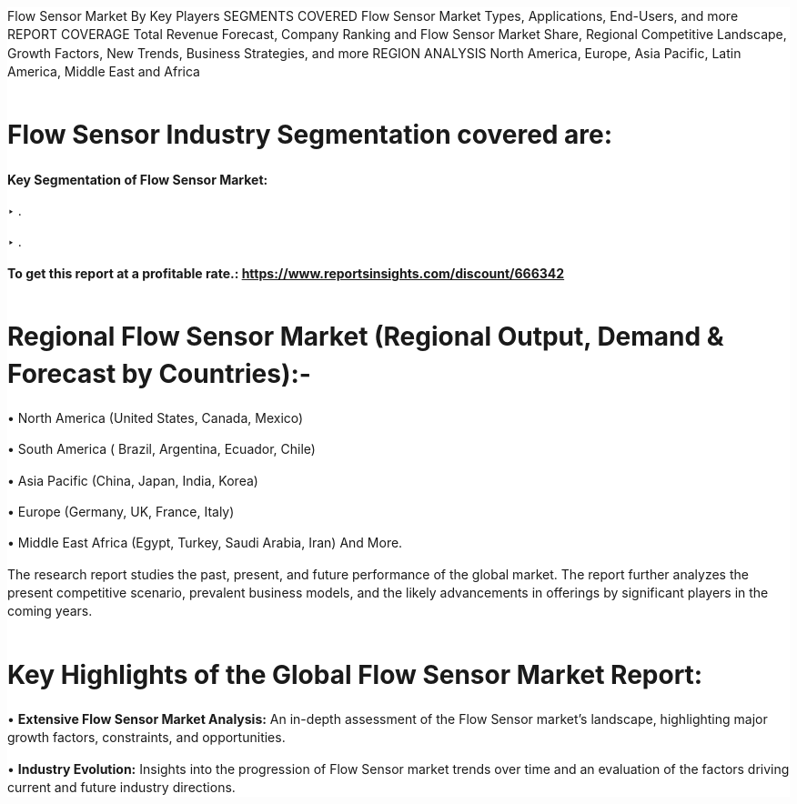 <td>Flow Sensor Market By Key Players</td>
</tr>
<tr>
<td>SEGMENTS COVERED</td>
<td>Flow Sensor Market Types, Applications, End-Users, and more</td>
</tr>
<tr>
<td>REPORT COVERAGE</td>
<td>Total Revenue Forecast, Company Ranking and Flow Sensor Market Share, Regional Competitive Landscape, Growth Factors, New Trends, Business Strategies, and more</td>
</tr>
<tr>
<td>REGION ANALYSIS</td>
<td>North America, Europe, Asia Pacific, Latin America, Middle East and Africa</td>
</tr>
</table>

# <strong>Flow Sensor Industry Segmentation covered are:</strong>

<strong>Key Segmentation of Flow Sensor Market:</strong> 

‣ .

‣ .

<strong>To get this report at a profitable rate.: <a href=https://www.reportsinsights.com/discount/666342>https://www.reportsinsights.com/discount/666342</a></strong></font>

# <strong>Regional Flow Sensor Market (Regional Output, Demand &amp; Forecast by Countries):-</strong>

• North America (United States, Canada, Mexico)

• South America ( Brazil, Argentina, Ecuador, Chile)

• Asia Pacific (China, Japan, India, Korea)

• Europe (Germany, UK, France, Italy)

• Middle East Africa (Egypt, Turkey, Saudi Arabia, Iran) And More.

The research report studies the past, present, and future performance of the global market. The report further analyzes the present competitive scenario, prevalent business models, and the likely advancements in offerings by significant players in the coming years.

# <strong>Key Highlights of the Global Flow Sensor Market Report:</strong>

• <strong>Extensive Flow Sensor Market Analysis:</strong> An in-depth assessment of the Flow Sensor market’s landscape, highlighting major growth factors, constraints, and opportunities.

• <strong>Industry Evolution:</strong> Insights into the progression of Flow Sensor market trends over time and an evaluation of the factors driving current and future industry directions.
